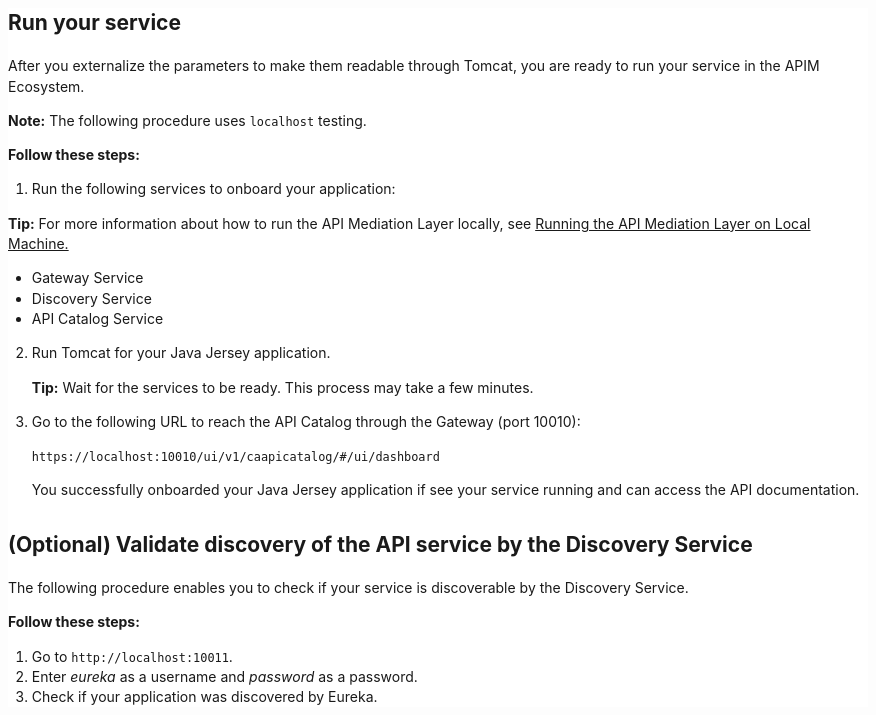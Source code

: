 
## Run your service

After you externalize the parameters to make them readable through Tomcat, 
you are ready to run your service in the APIM Ecosystem.

**Note:** The following procedure uses `localhost` testing.

**Follow these steps:**

1. Run the following services to onboard your application:

 **Tip:** For more information about how to run the API Mediation Layer locally, 
 see [Running the API Mediation Layer on Local Machine.](https://github.com/gizafoundation/api-layer/blob/master/docs/local-configuration.md) 

  * Gateway Service  
  * Discovery Service
  * API Catalog Service

2. Run Tomcat for your Java Jersey application. 

    **Tip:** Wait for the services to be ready. This process may take a few minutes.
    
3. Go to the following URL to reach the API Catalog through the Gateway (port 10010):
   ```
   https://localhost:10010/ui/v1/caapicatalog/#/ui/dashboard
   ``` 

   You successfully onboarded your Java Jersey application if see your service 
   running and can access the API documentation. 

## (Optional) Validate discovery of the API service by the Discovery Service

The following procedure enables you to check if your service is discoverable by 
the Discovery Service.
 
 **Follow these steps:**
 
 1. Go to `http://localhost:10011`. 
 2. Enter _eureka_ as a username and _password_ as a password.
 3. Check if your application was discovered by Eureka. 

